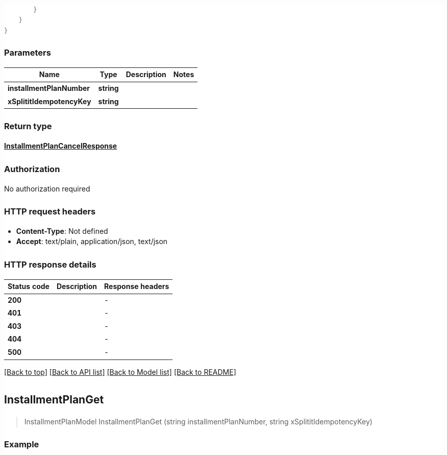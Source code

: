 ```csharp
        }
    }
}
```

### Parameters


Name | Type | Description  | Notes
------------- | ------------- | ------------- | -------------
 **installmentPlanNumber** | **string**|  | 
 **xSplititIdempotencyKey** | **string**|  | 

### Return type

[**InstallmentPlanCancelResponse**](InstallmentPlanCancelResponse.md)

### Authorization

No authorization required

### HTTP request headers

- **Content-Type**: Not defined
- **Accept**: text/plain, application/json, text/json


### HTTP response details
| Status code | Description | Response headers |
|-------------|-------------|------------------|
| **200** |  |  -  |
| **401** |  |  -  |
| **403** |  |  -  |
| **404** |  |  -  |
| **500** |  |  -  |

[[Back to top]](#)
[[Back to API list]](../README.md#documentation-for-api-endpoints)
[[Back to Model list]](../README.md#documentation-for-models)
[[Back to README]](../README.md)


## InstallmentPlanGet

> InstallmentPlanModel InstallmentPlanGet (string installmentPlanNumber, string xSplititIdempotencyKey)



### Example
